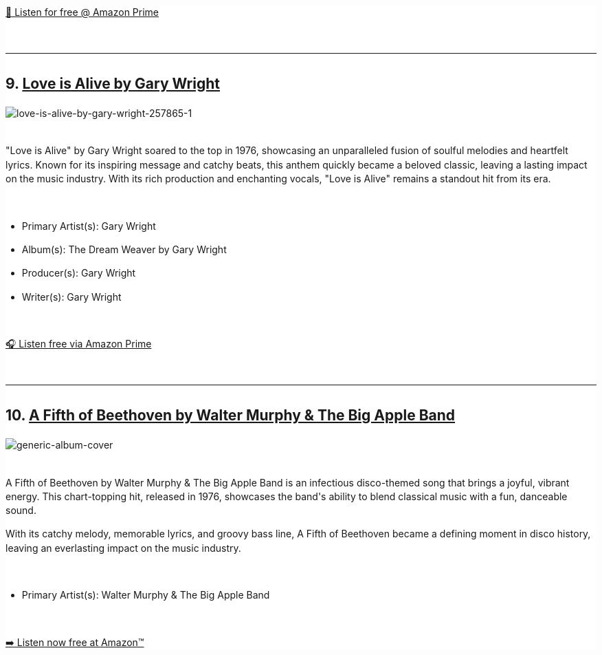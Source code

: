 [🎵 Listen for free @ Amazon Prime](https://serp.ly/amazonprime)

<br>

<hr>

## 9. [Love is Alive by Gary Wright](https://serp.ly/amazon/Love+is+Alive+by%C2%A0Gary%C2%A0Wright?i=digital-music)

<div class="image"><img alt="love-is-alive-by-gary-wright-257865-1" height="540" src="https://imagedelivery.net/XRNHhJkVKCwA1q8dBxfEtw/love-is-alive-by-gary-wright-257865-1/h=540,fit=pad,background=black"/></div>

<br>

"Love is Alive" by Gary Wright soared to the top in 1976, showcasing an unparalleled fusion of soulful melodies and heartfelt lyrics. Known for its inspiring message and catchy beats, this anthem quickly became a beloved classic, leaving a lasting impact on the music industry. With its rich production and enchanting vocals, "Love is Alive" remains a standout hit from its era.

<br>

- Primary Artist(s): Gary Wright

- Album(s): The Dream Weaver by Gary Wright

- Producer(s): Gary Wright

- Writer(s): Gary Wright

<br>

[🎧 Listen free via Amazon Prime](https://serp.ly/amazonprime)

<br>

<hr>

## 10. [A Fifth of Beethoven by Walter Murphy & The Big Apple Band](https://serp.ly/amazon/A+Fifth+of+Beethoven+by+Walter+Murphy+%26+The+Big+Apple+Band?i=digital-music)

<div class="image"><img alt="generic-album-cover" height="540" src="https://imagedelivery.net/vy2bglCGN6hEeWOnSe2c7A/generic-album-cover/h=540,fit=pad,background=black"/></div>

<br>

A Fifth of Beethoven by Walter Murphy & The Big Apple Band is an infectious disco-themed song that brings a joyful, vibrant energy. This chart-topping hit, released in 1976, showcases the band's ability to blend classical music with a fun, danceable sound.

With its catchy melody, memorable lyrics, and groovy bass line, A Fifth of Beethoven became a defining moment in disco history, leaving an everlasting impact on the music industry.

<br>

- Primary Artist(s): Walter Murphy & The Big Apple Band

<br>

[➡️ Listen now free at Amazon™](https://serp.ly/amazonprime)
